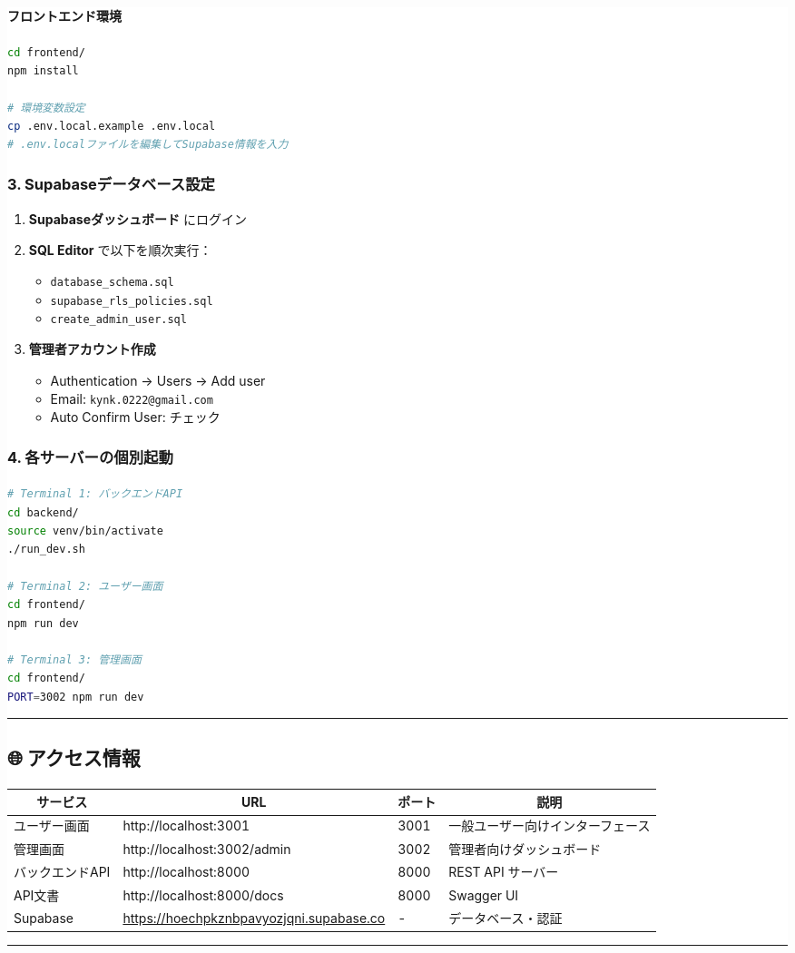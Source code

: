 #### フロントエンド環境
```bash
cd frontend/
npm install

# 環境変数設定  
cp .env.local.example .env.local
# .env.localファイルを編集してSupabase情報を入力
```

### 3. Supabaseデータベース設定

1. **Supabaseダッシュボード** にログイン
2. **SQL Editor** で以下を順次実行：
   - `database_schema.sql`
   - `supabase_rls_policies.sql`
   - `create_admin_user.sql`

3. **管理者アカウント作成**
   - Authentication → Users → Add user
   - Email: `kynk.0222@gmail.com`
   - Auto Confirm User: チェック

### 4. 各サーバーの個別起動

```bash
# Terminal 1: バックエンドAPI
cd backend/
source venv/bin/activate
./run_dev.sh

# Terminal 2: ユーザー画面  
cd frontend/
npm run dev

# Terminal 3: 管理画面
cd frontend/
PORT=3002 npm run dev
```

---

## 🌐 アクセス情報

| サービス | URL | ポート | 説明 |
|---------|-----|--------|------|
| ユーザー画面 | http://localhost:3001 | 3001 | 一般ユーザー向けインターフェース |
| 管理画面 | http://localhost:3002/admin | 3002 | 管理者向けダッシュボード |
| バックエンドAPI | http://localhost:8000 | 8000 | REST API サーバー |
| API文書 | http://localhost:8000/docs | 8000 | Swagger UI |
| Supabase | https://hoechpkznbpavyozjqni.supabase.co | - | データベース・認証 |

---